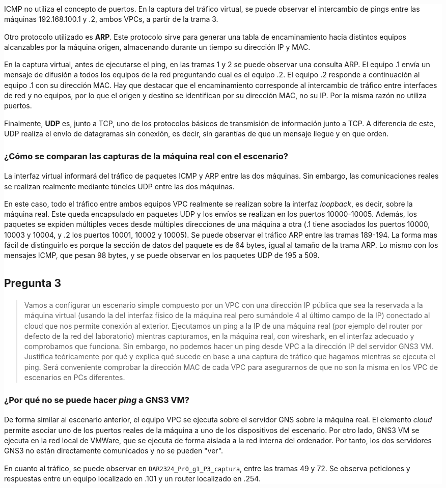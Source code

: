 ICMP no utiliza el concepto de puertos. En la captura del tráfico virtual, se puede observar el intercambio de pings entre las máquinas 192.168.100.1 y .2, ambos VPCs, a partir de la trama 3.

Otro protocolo utilizado es **ARP**. Este protocolo sirve para generar una tabla de encaminamiento hacia distintos equipos alcanzables por la máquina origen, almacenando durante un tiempo su dirección IP y MAC.

En la captura virtual, antes de ejecutarse el ping, en las tramas 1 y 2 se puede observar una consulta ARP. El equipo .1 envía un mensaje de difusión a todos los equipos de la red preguntando cual es el equipo .2. El equipo .2 responde a continuación al equipo .1 con su dirección MAC. Hay que destacar que el encaminamiento corresponde al intercambio de tráfico entre interfaces de red y no equipos, por lo que el origen y destino se identifican por su dirección MAC, no su IP. Por la misma razón no utiliza puertos.

Finalmente, **UDP** es, junto a TCP, uno de los protocolos básicos de transmisión de información junto a TCP. A diferencia de este, UDP realiza el envío de datagramas sin conexión, es decir, sin garantías de que un mensaje llegue y en que orden.

### ¿Cómo se comparan las capturas de la máquina real con el escenario?

La interfaz virtual informará del tráfico de paquetes ICMP y ARP entre las dos máquinas. Sin embargo, las comunicaciones reales se realizan realmente mediante túneles UDP entre las dos máquinas.

En este caso, todo el tráfico entre ambos equipos VPC realmente se realizan sobre la interfaz *loopback*, es decir, sobre la máquina real. Este queda encapsulado en paquetes UDP y los envíos se realizan en los puertos 10000-10005. Además, los paquetes se expiden múltiples veces desde múltiples direcciones de una máquina a otra (.1 tiene asociados los puertos 10000, 10003 y 10004, y .2 los puertos 10001, 10002 y 10005). Se puede observar el tráfico ARP entre las tramas 189-194. La forma mas fácil de distinguirlo es porque la sección de datos del paquete es de 64 bytes, igual al tamaño de la trama ARP. Lo mismo con los mensajes ICMP, que pesan 98 bytes, y se puede observar en los paquetes UDP de 195 a 509.

## Pregunta 3

> Vamos a configurar un escenario simple compuesto por un VPC con una dirección IP pública que sea la reservada a la máquina virtual (usando la del interfaz físico de la máquina real pero sumándole 4 al último campo de la IP) conectado al cloud que nos permite conexión al exterior. Ejecutamos un ping a la IP de una máquina real (por ejemplo del router por defecto de la red del laboratorio) mientras capturamos, en la máquina real, con wireshark, en el interfaz adecuado y comprobamos que funciona. Sin embargo, no podemos hacer un ping desde VPC a la dirección IP del servidor GNS3 VM. Justifica teóricamente por qué y explica qué sucede en base a una captura de tráfico que hagamos mientras se ejecuta el ping. Será conveniente comprobar la dirección MAC de cada VPC para asegurarnos de que no son la misma en los VPC de escenarios en PCs diferentes.

### ¿Por qué no se puede hacer *ping* a GNS3 VM?

De forma similar al escenario anterior, el equipo VPC se ejecuta sobre el servidor GNS sobre la máquina real. El elemento *cloud* permite asociar uno de los puertos reales de la máquina a uno de los dispositivos del escenario. Por otro lado, GNS3 VM se ejecuta en la red local de VMWare, que se ejecuta de forma aislada a la red interna del ordenador. Por tanto, los dos servidores GNS3 no están directamente comunicados y no se pueden "ver".

En cuanto al tráfico, se puede observar en `DAR2324_Pr0_g1_P3_captura`, entre las tramas 49 y 72. Se observa peticiones y respuestas entre un equipo localizado en .101 y un router localizado en .254.

